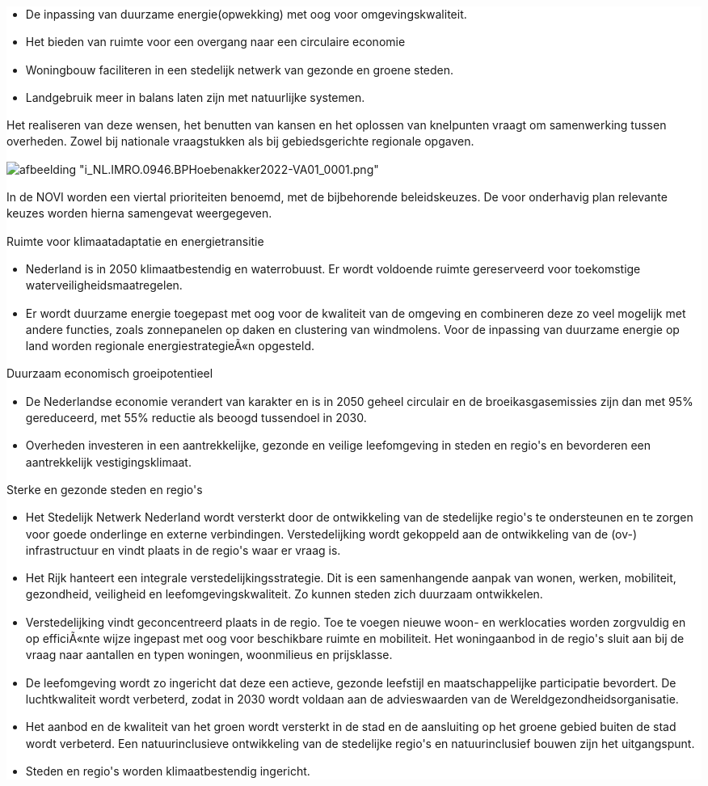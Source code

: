 * De inpassing van duurzame energie(opwekking) met oog voor omgevingskwaliteit.

* Het bieden van ruimte voor een overgang naar een circulaire economie

* Woningbouw faciliteren in een stedelijk netwerk van gezonde en groene steden.

* Landgebruik meer in balans laten zijn met natuurlijke systemen.

Het realiseren van deze wensen, het benutten van kansen en het oplossen van knelpunten vraagt om samenwerking tussen overheden. Zowel bij nationale vraagstukken als bij gebiedsgerichte regionale opgaven.

![afbeelding "i_NL.IMRO.0946.BPHoebenakker2022-VA01_0001.png"](i_NL.IMRO.0946.BPHoebenakker2022-VA01_0001.png)

In de NOVI worden een viertal prioriteiten benoemd, met de bijbehorende beleidskeuzes. De voor onderhavig plan relevante keuzes worden hierna samengevat weergegeven.

Ruimte voor klimaatadaptatie en energietransitie

* Nederland is in 2050 klimaatbestendig en waterrobuust. Er wordt voldoende ruimte gereserveerd voor toekomstige waterveiligheidsmaatregelen.

* Er wordt duurzame energie toegepast met oog voor de kwaliteit van de omgeving en combineren deze zo veel mogelijk met andere functies, zoals zonnepanelen op daken en clustering van windmolens. Voor de inpassing van duurzame energie op land worden regionale energiestrategieÃ«n opgesteld.

Duurzaam economisch groeipotentieel

* De Nederlandse economie verandert van karakter en is in 2050 geheel circulair en de broeikasgasemissies zijn dan met 95% gereduceerd, met 55% reductie als beoogd tussendoel in 2030\.

* Overheden investeren in een aantrekkelijke, gezonde en veilige leefomgeving in steden en regio's en bevorderen een aantrekkelijk vestigingsklimaat.

Sterke en gezonde steden en regio's

* Het Stedelijk Netwerk Nederland wordt versterkt door de ontwikkeling van de stedelijke regio's te ondersteunen en te zorgen voor goede onderlinge en externe verbindingen. Verstedelijking wordt gekoppeld aan de ontwikkeling van de (ov\-) infrastructuur en vindt plaats in de regio's waar er vraag is.

* Het Rijk hanteert een integrale verstedelijkingsstrategie. Dit is een samenhangende aanpak van wonen, werken, mobiliteit, gezondheid, veiligheid en leefomgevingskwaliteit. Zo kunnen steden zich duurzaam ontwikkelen.

* Verstedelijking vindt geconcentreerd plaats in de regio. Toe te voegen nieuwe woon\- en werklocaties worden zorgvuldig en op efficiÃ«nte wijze ingepast met oog voor beschikbare ruimte en mobiliteit. Het woningaanbod in de regio's sluit aan bij de vraag naar aantallen en typen woningen, woonmilieus en prijsklasse.

* De leefomgeving wordt zo ingericht dat deze een actieve, gezonde leefstijl en maatschappelijke participatie bevordert. De luchtkwaliteit wordt verbeterd, zodat in 2030 wordt voldaan aan de advieswaarden van de Wereldgezondheidsorganisatie.

* Het aanbod en de kwaliteit van het groen wordt versterkt in de stad en de aansluiting op het groene gebied buiten de stad wordt verbeterd. Een natuurinclusieve ontwikkeling van de stedelijke regio's en natuurinclusief bouwen zijn het uitgangspunt.

* Steden en regio's worden klimaatbestendig ingericht.

